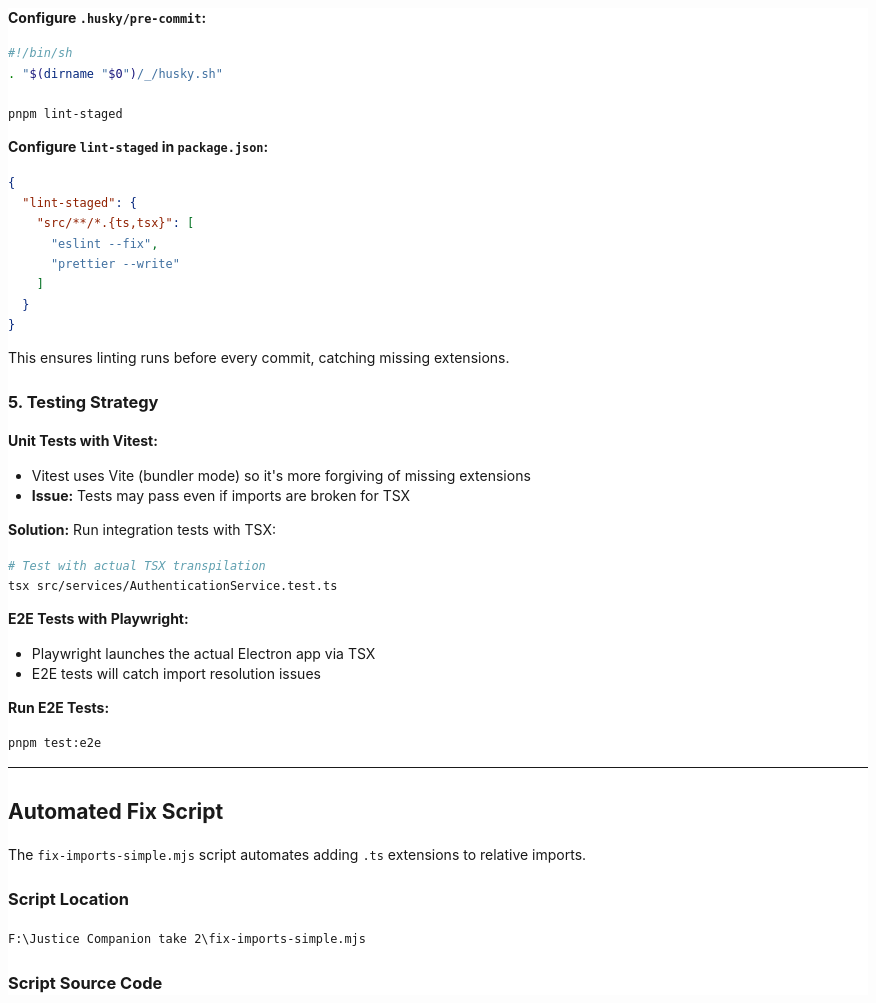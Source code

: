 **Configure `.husky/pre-commit`:**
```bash
#!/bin/sh
. "$(dirname "$0")/_/husky.sh"

pnpm lint-staged
```

**Configure `lint-staged` in `package.json`:**
```json
{
  "lint-staged": {
    "src/**/*.{ts,tsx}": [
      "eslint --fix",
      "prettier --write"
    ]
  }
}
```

This ensures linting runs before every commit, catching missing extensions.

### 5. Testing Strategy

**Unit Tests with Vitest:**
- Vitest uses Vite (bundler mode) so it's more forgiving of missing extensions
- **Issue:** Tests may pass even if imports are broken for TSX

**Solution:** Run integration tests with TSX:
```bash
# Test with actual TSX transpilation
tsx src/services/AuthenticationService.test.ts
```

**E2E Tests with Playwright:**
- Playwright launches the actual Electron app via TSX
- E2E tests will catch import resolution issues

**Run E2E Tests:**
```bash
pnpm test:e2e
```

---

## Automated Fix Script

The `fix-imports-simple.mjs` script automates adding `.ts` extensions to relative imports.

### Script Location

```
F:\Justice Companion take 2\fix-imports-simple.mjs
```

### Script Source Code
